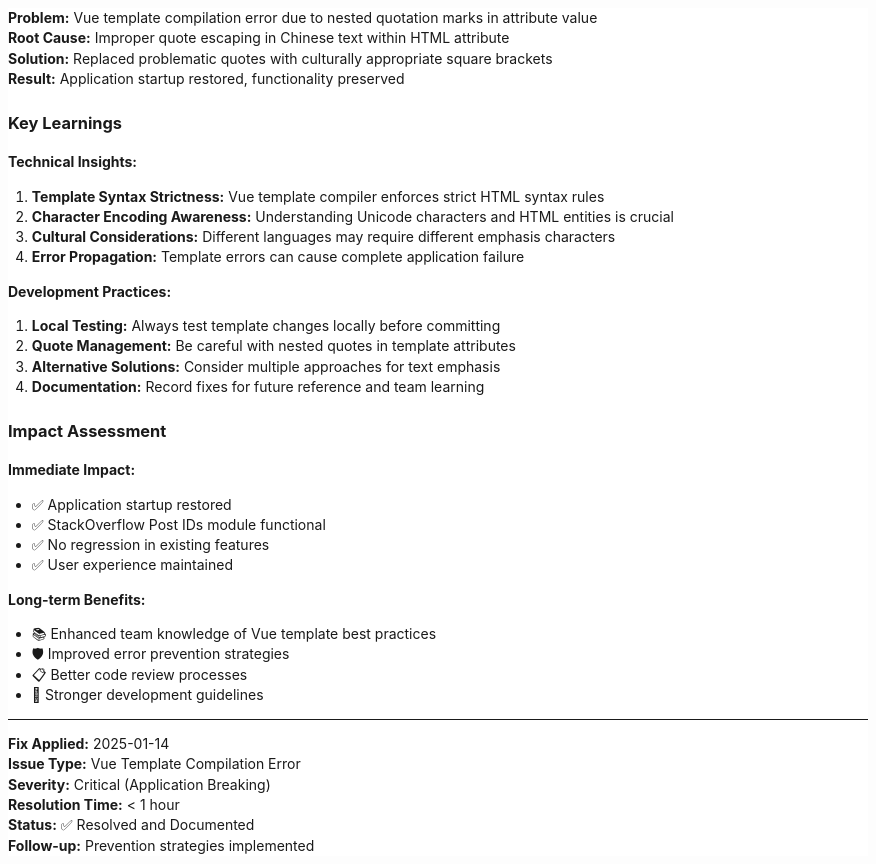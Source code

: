 **Problem:** Vue template compilation error due to nested quotation marks in attribute value  
**Root Cause:** Improper quote escaping in Chinese text within HTML attribute  
**Solution:** Replaced problematic quotes with culturally appropriate square brackets  
**Result:** Application startup restored, functionality preserved  

### Key Learnings

**Technical Insights:**
1. **Template Syntax Strictness:** Vue template compiler enforces strict HTML syntax rules
2. **Character Encoding Awareness:** Understanding Unicode characters and HTML entities is crucial
3. **Cultural Considerations:** Different languages may require different emphasis characters
4. **Error Propagation:** Template errors can cause complete application failure

**Development Practices:**
1. **Local Testing:** Always test template changes locally before committing
2. **Quote Management:** Be careful with nested quotes in template attributes
3. **Alternative Solutions:** Consider multiple approaches for text emphasis
4. **Documentation:** Record fixes for future reference and team learning

### Impact Assessment

**Immediate Impact:**
- ✅ Application startup restored
- ✅ StackOverflow Post IDs module functional
- ✅ No regression in existing features
- ✅ User experience maintained

**Long-term Benefits:**
- 📚 Enhanced team knowledge of Vue template best practices
- 🛡️ Improved error prevention strategies
- 📋 Better code review processes
- 🔧 Stronger development guidelines

---

**Fix Applied:** 2025-01-14  
**Issue Type:** Vue Template Compilation Error  
**Severity:** Critical (Application Breaking)  
**Resolution Time:** < 1 hour  
**Status:** ✅ Resolved and Documented  
**Follow-up:** Prevention strategies implemented 